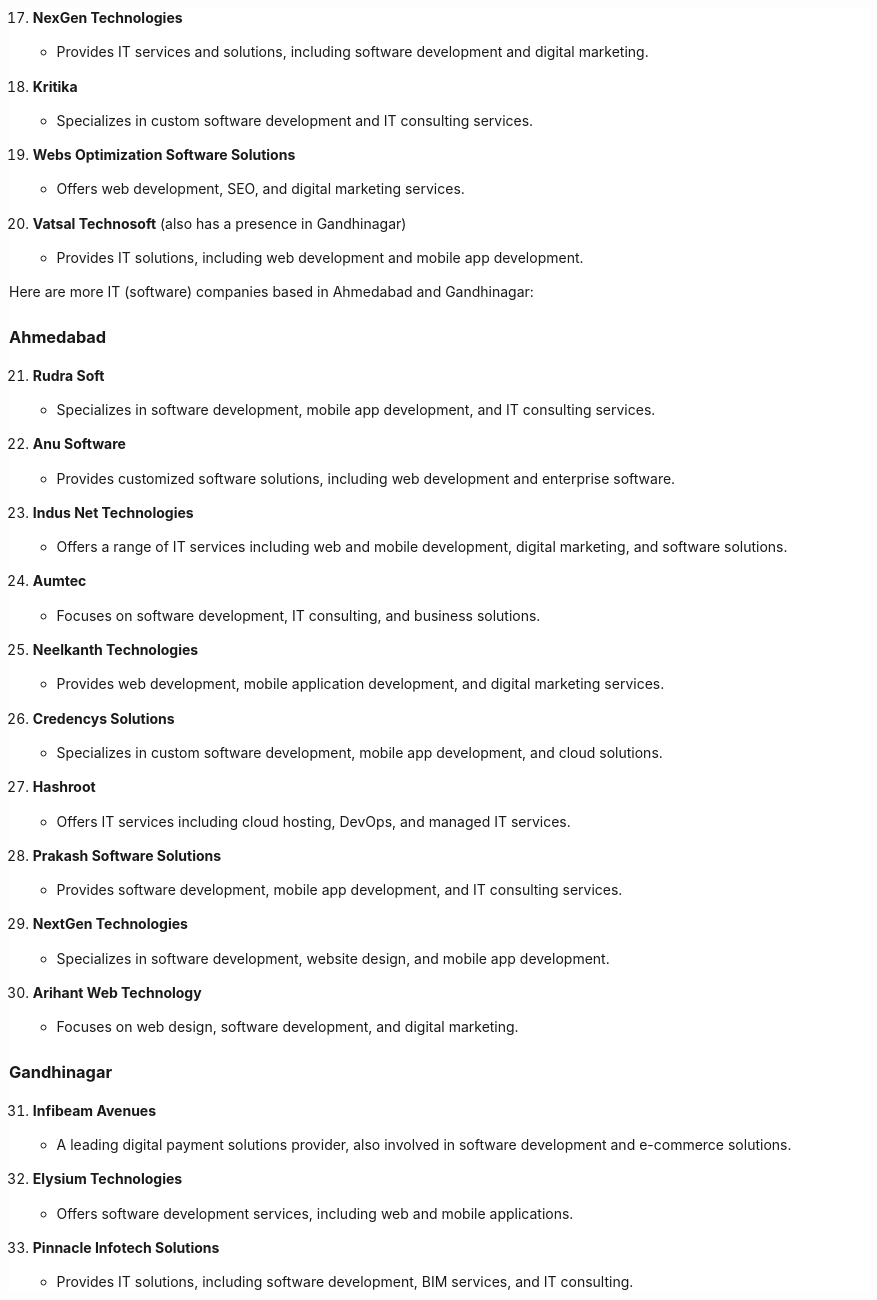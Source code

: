 17. **NexGen Technologies**
    - Provides IT services and solutions, including software development and digital marketing.

18. **Kritika** 
    - Specializes in custom software development and IT consulting services.

19. **Webs Optimization Software Solutions**
    - Offers web development, SEO, and digital marketing services.

20. **Vatsal Technosoft** (also has a presence in Gandhinagar)
    - Provides IT solutions, including web development and mobile app development.


Here are more IT (software) companies based in Ahmedabad and Gandhinagar:

### Ahmedabad

21. **Rudra Soft**
    - Specializes in software development, mobile app development, and IT consulting services.

22. **Anu Software**
    - Provides customized software solutions, including web development and enterprise software.

23. **Indus Net Technologies**
    - Offers a range of IT services including web and mobile development, digital marketing, and software solutions.

24. **Aumtec**
    - Focuses on software development, IT consulting, and business solutions.

25. **Neelkanth Technologies**
    - Provides web development, mobile application development, and digital marketing services.

26. **Credencys Solutions**
    - Specializes in custom software development, mobile app development, and cloud solutions.

27. **Hashroot**
    - Offers IT services including cloud hosting, DevOps, and managed IT services.

28. **Prakash Software Solutions**
    - Provides software development, mobile app development, and IT consulting services.

29. **NextGen Technologies**
    - Specializes in software development, website design, and mobile app development.

30. **Arihant Web Technology**
    - Focuses on web design, software development, and digital marketing.

### Gandhinagar

31. **Infibeam Avenues**
    - A leading digital payment solutions provider, also involved in software development and e-commerce solutions.

32. **Elysium Technologies**
    - Offers software development services, including web and mobile applications.

33. **Pinnacle Infotech Solutions**
    - Provides IT solutions, including software development, BIM services, and IT consulting.
